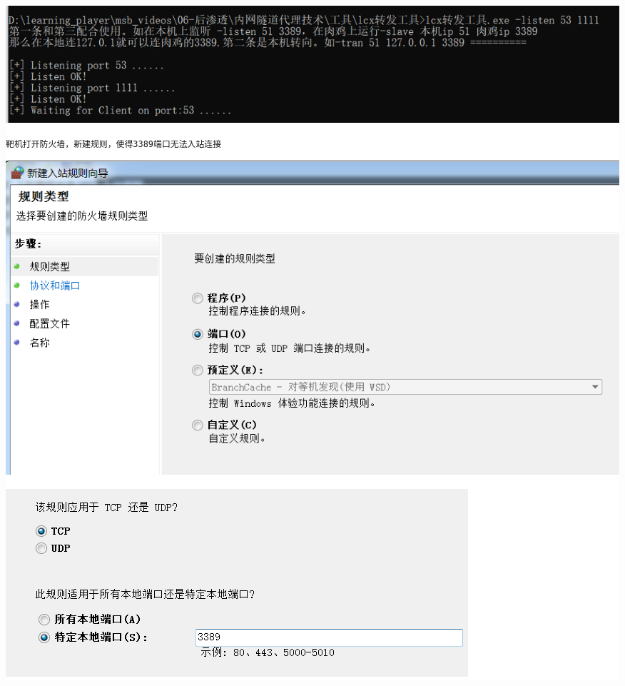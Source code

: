 ![image-20241019144031084](内网隧道代理技术/image-20241019144031084.png)	

```
靶机打开防火墙，新建规则，使得3389端口无法入站连接
```

![image-20241019144229713](内网隧道代理技术/image-20241019144229713.png)	

![image-20241019144243042](内网隧道代理技术/image-20241019144243042.png)	

